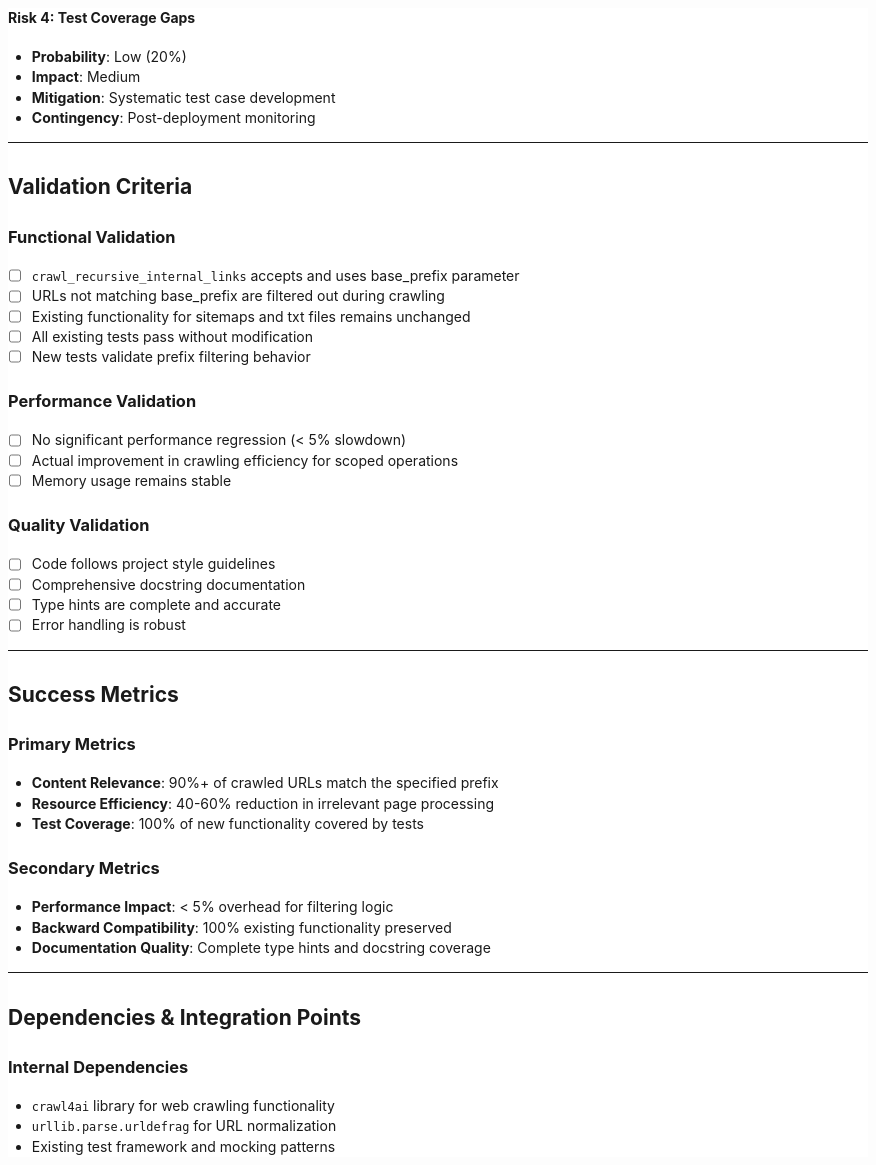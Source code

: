 #### Risk 4: Test Coverage Gaps
- **Probability**: Low (20%)
- **Impact**: Medium
- **Mitigation**: Systematic test case development
- **Contingency**: Post-deployment monitoring

---

## Validation Criteria

### Functional Validation
- [ ] `crawl_recursive_internal_links` accepts and uses base_prefix parameter
- [ ] URLs not matching base_prefix are filtered out during crawling
- [ ] Existing functionality for sitemaps and txt files remains unchanged
- [ ] All existing tests pass without modification
- [ ] New tests validate prefix filtering behavior

### Performance Validation
- [ ] No significant performance regression (< 5% slowdown)
- [ ] Actual improvement in crawling efficiency for scoped operations
- [ ] Memory usage remains stable

### Quality Validation
- [ ] Code follows project style guidelines
- [ ] Comprehensive docstring documentation
- [ ] Type hints are complete and accurate
- [ ] Error handling is robust

---

## Success Metrics

### Primary Metrics
- **Content Relevance**: 90%+ of crawled URLs match the specified prefix
- **Resource Efficiency**: 40-60% reduction in irrelevant page processing
- **Test Coverage**: 100% of new functionality covered by tests

### Secondary Metrics
- **Performance Impact**: < 5% overhead for filtering logic
- **Backward Compatibility**: 100% existing functionality preserved
- **Documentation Quality**: Complete type hints and docstring coverage

---

## Dependencies & Integration Points

### Internal Dependencies
- `crawl4ai` library for web crawling functionality
- `urllib.parse.urldefrag` for URL normalization
- Existing test framework and mocking patterns
